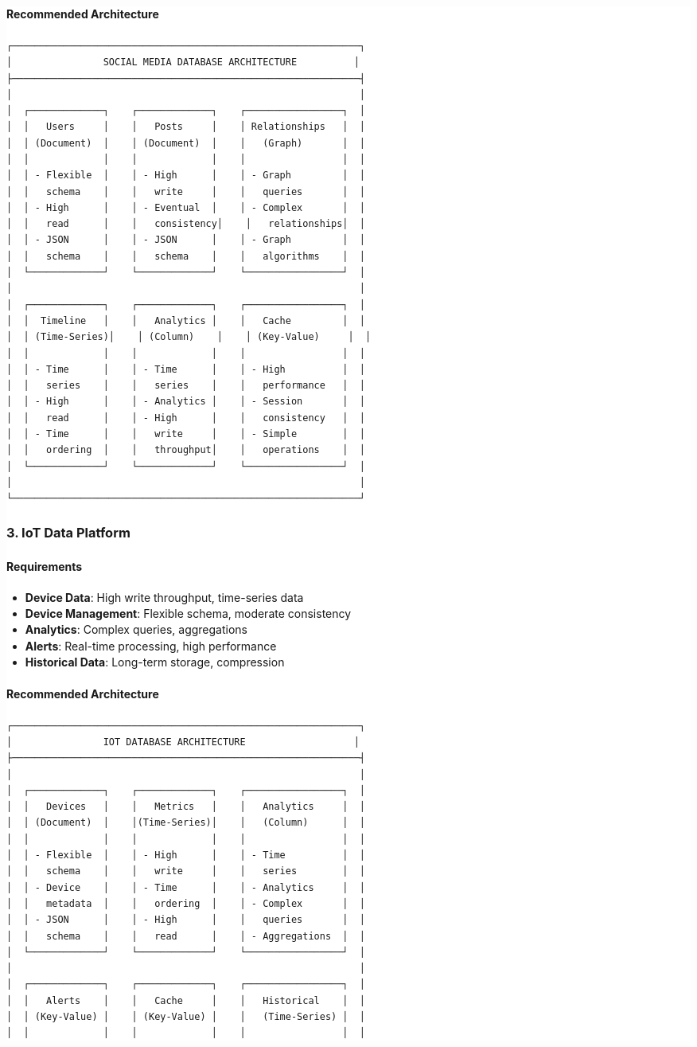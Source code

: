 #### Recommended Architecture
```
┌─────────────────────────────────────────────────────────────┐
│                SOCIAL MEDIA DATABASE ARCHITECTURE          │
├─────────────────────────────────────────────────────────────┤
│                                                             │
│  ┌─────────────┐    ┌─────────────┐    ┌─────────────────┐  │
│  │   Users     │    │   Posts     │    │ Relationships   │  │
│  │ (Document)  │    │ (Document)  │    │   (Graph)       │  │
│  │             │    │             │    │                 │  │
│  │ - Flexible  │    │ - High      │    │ - Graph         │  │
│  │   schema    │    │   write     │    │   queries       │  │
│  │ - High      │    │ - Eventual  │    │ - Complex       │  │
│  │   read      │    │   consistency│    │   relationships│  │
│  │ - JSON      │    │ - JSON      │    │ - Graph         │  │
│  │   schema    │    │   schema    │    │   algorithms    │  │
│  └─────────────┘    └─────────────┘    └─────────────────┘  │
│                                                             │
│  ┌─────────────┐    ┌─────────────┐    ┌─────────────────┐  │
│  │  Timeline   │    │   Analytics │    │   Cache         │  │
│  │ (Time-Series)│    │ (Column)    │    │ (Key-Value)     │  │
│  │             │    │             │    │                 │  │
│  │ - Time      │    │ - Time      │    │ - High          │  │
│  │   series    │    │   series    │    │   performance   │  │
│  │ - High      │    │ - Analytics │    │ - Session       │  │
│  │   read      │    │ - High      │    │   consistency   │  │
│  │ - Time      │    │   write     │    │ - Simple        │  │
│  │   ordering  │    │   throughput│    │   operations    │  │
│  └─────────────┘    └─────────────┘    └─────────────────┘  │
│                                                             │
└─────────────────────────────────────────────────────────────┘
```

### 3. IoT Data Platform

#### Requirements
- **Device Data**: High write throughput, time-series data
- **Device Management**: Flexible schema, moderate consistency
- **Analytics**: Complex queries, aggregations
- **Alerts**: Real-time processing, high performance
- **Historical Data**: Long-term storage, compression

#### Recommended Architecture
```
┌─────────────────────────────────────────────────────────────┐
│                IOT DATABASE ARCHITECTURE                   │
├─────────────────────────────────────────────────────────────┤
│                                                             │
│  ┌─────────────┐    ┌─────────────┐    ┌─────────────────┐  │
│  │   Devices   │    │   Metrics   │    │   Analytics     │  │
│  │ (Document)  │    │(Time-Series)│    │   (Column)      │  │
│  │             │    │             │    │                 │  │
│  │ - Flexible  │    │ - High      │    │ - Time          │  │
│  │   schema    │    │   write     │    │   series        │  │
│  │ - Device    │    │ - Time      │    │ - Analytics     │  │
│  │   metadata  │    │   ordering  │    │ - Complex       │  │
│  │ - JSON      │    │ - High      │    │   queries       │  │
│  │   schema    │    │   read      │    │ - Aggregations  │  │
│  └─────────────┘    └─────────────┘    └─────────────────┘  │
│                                                             │
│  ┌─────────────┐    ┌─────────────┐    ┌─────────────────┐  │
│  │   Alerts    │    │   Cache     │    │   Historical    │  │
│  │ (Key-Value) │    │ (Key-Value) │    │   (Time-Series) │  │
│  │             │    │             │    │                 │  │
```